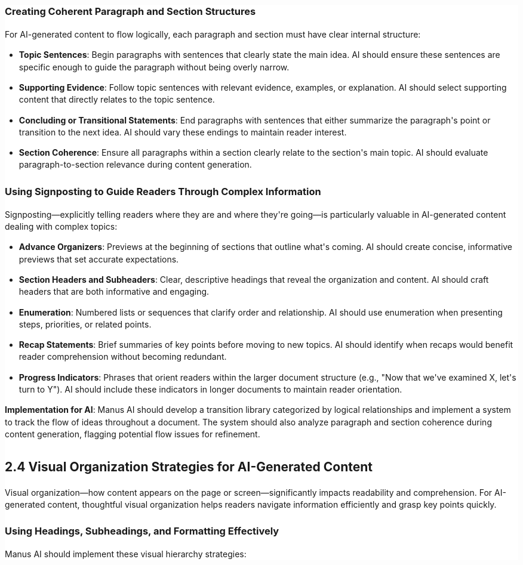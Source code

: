 ### Creating Coherent Paragraph and Section Structures

For AI-generated content to flow logically, each paragraph and section must have clear internal structure:

- **Topic Sentences**: Begin paragraphs with sentences that clearly state the main idea. AI should ensure these sentences are specific enough to guide the paragraph without being overly narrow.

- **Supporting Evidence**: Follow topic sentences with relevant evidence, examples, or explanation. AI should select supporting content that directly relates to the topic sentence.

- **Concluding or Transitional Statements**: End paragraphs with sentences that either summarize the paragraph's point or transition to the next idea. AI should vary these endings to maintain reader interest.

- **Section Coherence**: Ensure all paragraphs within a section clearly relate to the section's main topic. AI should evaluate paragraph-to-section relevance during content generation.

### Using Signposting to Guide Readers Through Complex Information

Signposting—explicitly telling readers where they are and where they're going—is particularly valuable in AI-generated content dealing with complex topics:

- **Advance Organizers**: Previews at the beginning of sections that outline what's coming. AI should create concise, informative previews that set accurate expectations.

- **Section Headers and Subheaders**: Clear, descriptive headings that reveal the organization and content. AI should craft headers that are both informative and engaging.

- **Enumeration**: Numbered lists or sequences that clarify order and relationship. AI should use enumeration when presenting steps, priorities, or related points.

- **Recap Statements**: Brief summaries of key points before moving to new topics. AI should identify when recaps would benefit reader comprehension without becoming redundant.

- **Progress Indicators**: Phrases that orient readers within the larger document structure (e.g., "Now that we've examined X, let's turn to Y"). AI should include these indicators in longer documents to maintain reader orientation.

**Implementation for AI**: Manus AI should develop a transition library categorized by logical relationships and implement a system to track the flow of ideas throughout a document. The system should also analyze paragraph and section coherence during content generation, flagging potential flow issues for refinement.

## 2.4 Visual Organization Strategies for AI-Generated Content

Visual organization—how content appears on the page or screen—significantly impacts readability and comprehension. For AI-generated content, thoughtful visual organization helps readers navigate information efficiently and grasp key points quickly.

### Using Headings, Subheadings, and Formatting Effectively

Manus AI should implement these visual hierarchy strategies:
